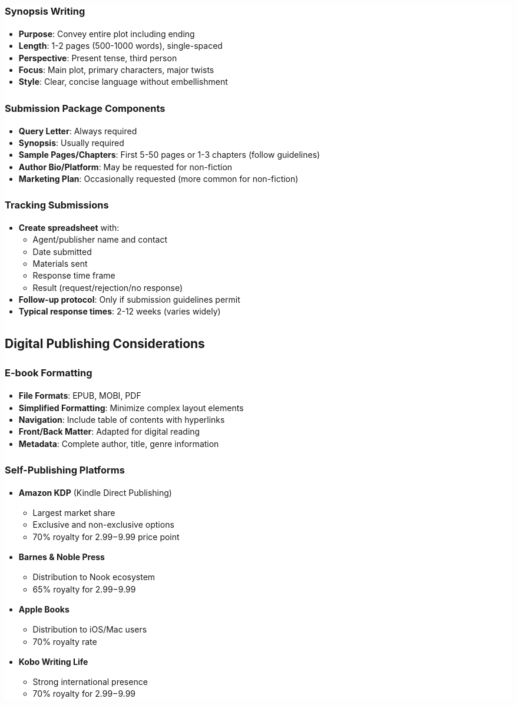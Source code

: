 ### Synopsis Writing
- **Purpose**: Convey entire plot including ending
- **Length**: 1-2 pages (500-1000 words), single-spaced
- **Perspective**: Present tense, third person
- **Focus**: Main plot, primary characters, major twists
- **Style**: Clear, concise language without embellishment

### Submission Package Components
- **Query Letter**: Always required
- **Synopsis**: Usually required
- **Sample Pages/Chapters**: First 5-50 pages or 1-3 chapters (follow guidelines)
- **Author Bio/Platform**: May be requested for non-fiction
- **Marketing Plan**: Occasionally requested (more common for non-fiction)

### Tracking Submissions
- **Create spreadsheet** with:
  - Agent/publisher name and contact
  - Date submitted
  - Materials sent
  - Response time frame
  - Result (request/rejection/no response)
- **Follow-up protocol**: Only if submission guidelines permit
- **Typical response times**: 2-12 weeks (varies widely)

## Digital Publishing Considerations

### E-book Formatting
- **File Formats**: EPUB, MOBI, PDF
- **Simplified Formatting**: Minimize complex layout elements
- **Navigation**: Include table of contents with hyperlinks
- **Front/Back Matter**: Adapted for digital reading
- **Metadata**: Complete author, title, genre information

### Self-Publishing Platforms
- **Amazon KDP** (Kindle Direct Publishing)
  - Largest market share
  - Exclusive and non-exclusive options
  - 70% royalty for $2.99-$9.99 price point
  
- **Barnes & Noble Press**
  - Distribution to Nook ecosystem
  - 65% royalty for $2.99-$9.99
  
- **Apple Books**
  - Distribution to iOS/Mac users
  - 70% royalty rate
  
- **Kobo Writing Life**
  - Strong international presence
  - 70% royalty for $2.99-$9.99
  
